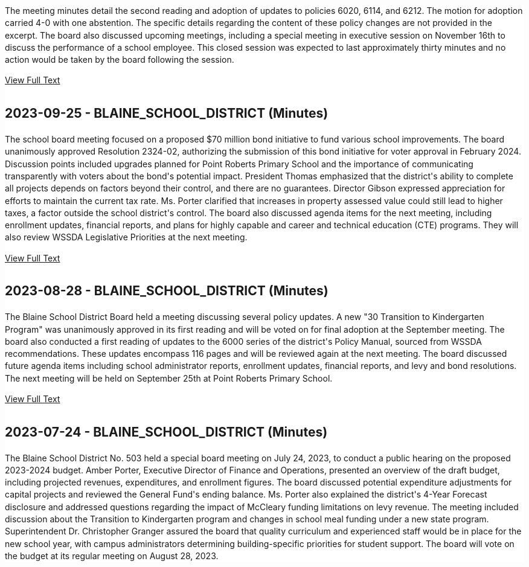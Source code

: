 The meeting minutes detail the second reading and adoption of updates to policies 6020, 6114, and 6212.  The motion for adoption carried 4-0 with one abstention. The specific details regarding the content of these policy changes are not provided in the excerpt.  The board also discussed upcoming meetings, including a special meeting in executive session on November 16th to discuss the performance of a school employee. This closed session was expected to last approximately thirty minutes and no action would be taken by the board following the session.

[View Full Text](https://raw.githubusercontent.com/VoronoiPerspectives/WashingtonStateSchoolBoardExplorer/refs/heads/main/data/countries/usa/states/wa/counties/whatcom/school_boards/blaine_school_district/2023/processed/2023-10-23-minutes.txt)

## 2023-09-25 - BLAINE_SCHOOL_DISTRICT (Minutes)

The school board meeting focused on a proposed $70 million bond initiative to fund various school improvements.  The board unanimously approved Resolution 2324-02, authorizing the submission of this bond initiative for voter approval in February 2024. Discussion points included upgrades planned for Point Roberts Primary School and the importance of communicating transparently with voters about the bond's potential impact. President Thomas emphasized that the district's ability to complete all projects depends on factors beyond their control, and there are no guarantees. Director Gibson expressed appreciation for efforts to maintain the current tax rate. Ms. Porter clarified that increases in property assessed value could still lead to higher taxes, a factor outside the school district's control. The board also discussed agenda items for the next meeting, including enrollment updates, financial reports, and plans for highly capable and career and technical education (CTE) programs.  They will also review WSSDA Legislative Priorities at the next meeting.

[View Full Text](https://raw.githubusercontent.com/VoronoiPerspectives/WashingtonStateSchoolBoardExplorer/refs/heads/main/data/countries/usa/states/wa/counties/whatcom/school_boards/blaine_school_district/2023/processed/2023-09-25-minutes.txt)

## 2023-08-28 - BLAINE_SCHOOL_DISTRICT (Minutes)

The Blaine School District Board held a meeting discussing several policy updates. A new "30 Transition to Kindergarten Program" was unanimously approved in its first reading and will be voted on for final adoption at the September meeting.  The board also conducted a first reading of updates to the 6000 series of the district's Policy Manual, sourced from WSSDA recommendations. These updates encompass 116 pages and will be reviewed again at the next meeting. The board discussed future agenda items including school administrator reports, enrollment updates, financial reports, and levy and bond resolutions.  The next meeting will be held on September 25th at Point Roberts Primary School.

[View Full Text](https://raw.githubusercontent.com/VoronoiPerspectives/WashingtonStateSchoolBoardExplorer/refs/heads/main/data/countries/usa/states/wa/counties/whatcom/school_boards/blaine_school_district/2023/processed/2023-08-28-minutes.txt)

## 2023-07-24 - BLAINE_SCHOOL_DISTRICT (Minutes)

The Blaine School District No. 503 held a special board meeting on July 24, 2023, to conduct a public hearing on the proposed 2023-2024 budget. Amber Porter, Executive Director of Finance and Operations, presented an overview of the draft budget, including projected revenues, expenditures, and enrollment figures.  The board discussed potential expenditure adjustments for capital projects and reviewed the General Fund's ending balance. Ms. Porter also explained the district's 4-Year Forecast disclosure and addressed questions regarding the impact of McCleary funding limitations on levy revenue. The meeting included discussion about the Transition to Kindergarten program and changes in school meal funding under a new state program. Superintendent Dr. Christopher Granger assured the board that quality curriculum and experienced staff would be in place for the new school year, with campus administrators determining building-specific priorities for student support.  The board will vote on the budget at its regular meeting on August 28, 2023.
